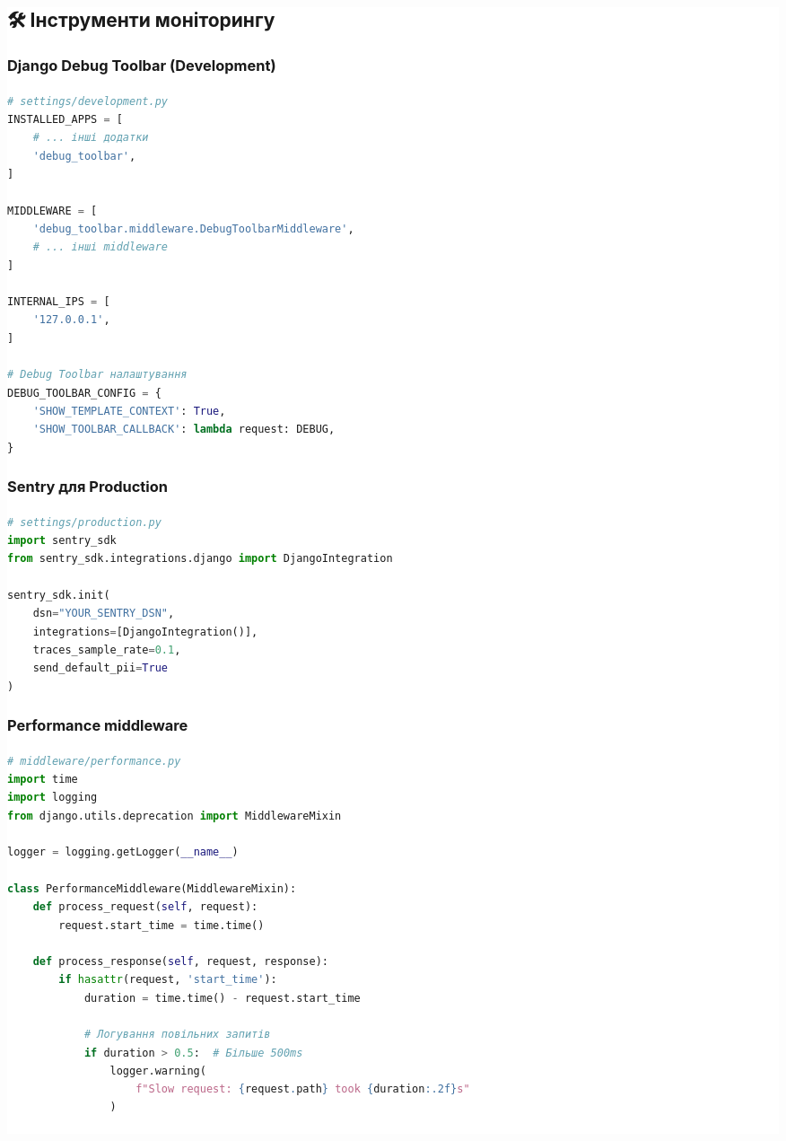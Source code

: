 ## 🛠️ Інструменти моніторингу

### Django Debug Toolbar (Development)
```python
# settings/development.py
INSTALLED_APPS = [
    # ... інші додатки
    'debug_toolbar',
]

MIDDLEWARE = [
    'debug_toolbar.middleware.DebugToolbarMiddleware',
    # ... інші middleware
]

INTERNAL_IPS = [
    '127.0.0.1',
]

# Debug Toolbar налаштування
DEBUG_TOOLBAR_CONFIG = {
    'SHOW_TEMPLATE_CONTEXT': True,
    'SHOW_TOOLBAR_CALLBACK': lambda request: DEBUG,
}
```

### Sentry для Production
```python
# settings/production.py
import sentry_sdk
from sentry_sdk.integrations.django import DjangoIntegration

sentry_sdk.init(
    dsn="YOUR_SENTRY_DSN",
    integrations=[DjangoIntegration()],
    traces_sample_rate=0.1,
    send_default_pii=True
)
```

### Performance middleware
```python
# middleware/performance.py
import time
import logging
from django.utils.deprecation import MiddlewareMixin

logger = logging.getLogger(__name__)

class PerformanceMiddleware(MiddlewareMixin):
    def process_request(self, request):
        request.start_time = time.time()

    def process_response(self, request, response):
        if hasattr(request, 'start_time'):
            duration = time.time() - request.start_time
            
            # Логування повільних запитів
            if duration > 0.5:  # Більше 500ms
                logger.warning(
                    f"Slow request: {request.path} took {duration:.2f}s"
                )
            
```